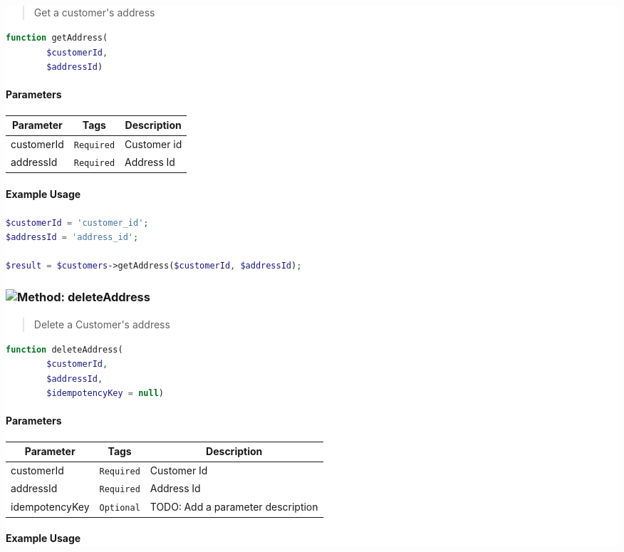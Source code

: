 > Get a customer's address


```php
function getAddress(
        $customerId,
        $addressId)
```

#### Parameters

| Parameter | Tags | Description |
|-----------|------|-------------|
| customerId |  ``` Required ```  | Customer id |
| addressId |  ``` Required ```  | Address Id |



#### Example Usage

```php
$customerId = 'customer_id';
$addressId = 'address_id';

$result = $customers->getAddress($customerId, $addressId);

```


### <a name="delete_address"></a>![Method: ](https://apidocs.io/img/method.png ".CustomersController.deleteAddress") deleteAddress

> Delete a Customer's address


```php
function deleteAddress(
        $customerId,
        $addressId,
        $idempotencyKey = null)
```

#### Parameters

| Parameter | Tags | Description |
|-----------|------|-------------|
| customerId |  ``` Required ```  | Customer Id |
| addressId |  ``` Required ```  | Address Id |
| idempotencyKey |  ``` Optional ```  | TODO: Add a parameter description |



#### Example Usage
